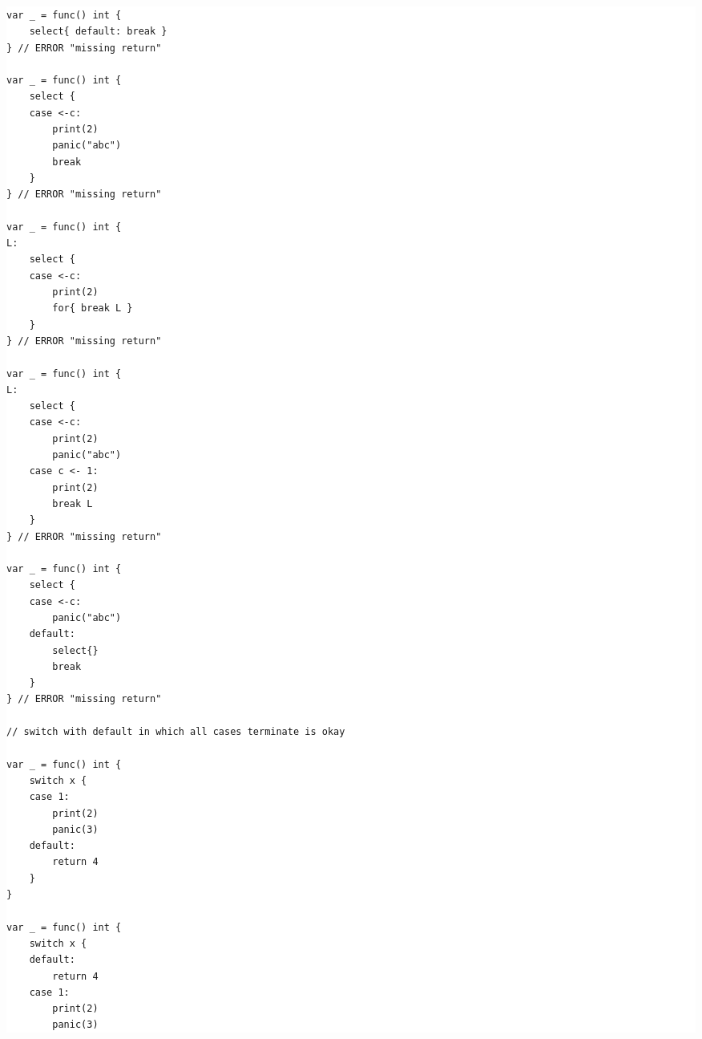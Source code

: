```
var _ = func() int {
	select{ default: break }
} // ERROR "missing return"

var _ = func() int {
	select {
	case <-c:
		print(2)
		panic("abc")
		break
	}
} // ERROR "missing return"

var _ = func() int {
L:
	select {
	case <-c:
		print(2)
		for{ break L }
	}
} // ERROR "missing return"

var _ = func() int {
L:
	select {
	case <-c:
		print(2)
		panic("abc")
	case c <- 1:
		print(2)
		break L
	}
} // ERROR "missing return"

var _ = func() int {
	select {
	case <-c:
		panic("abc")
	default:
		select{}
		break
	}
} // ERROR "missing return"

// switch with default in which all cases terminate is okay

var _ = func() int {
	switch x {
	case 1:
		print(2)
		panic(3)
	default:
		return 4
	}
}

var _ = func() int {
	switch x {
	default:
		return 4
	case 1:
		print(2)
		panic(3)
```
